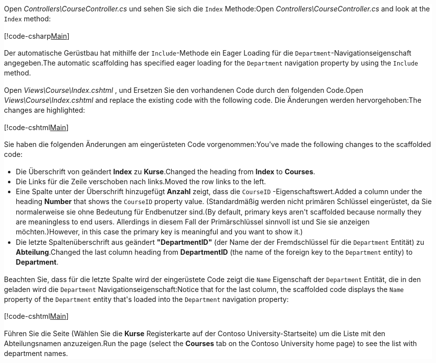 <span data-ttu-id="0e66e-165">Open *Controllers\CourseController.cs* und sehen Sie sich die `Index` Methode:</span><span class="sxs-lookup"><span data-stu-id="0e66e-165">Open *Controllers\CourseController.cs* and look at the `Index` method:</span></span>

[!code-csharp[Main](reading-related-data-with-the-entity-framework-in-an-asp-net-mvc-application/samples/sample2.cs)]

<span data-ttu-id="0e66e-166">Der automatische Gerüstbau hat mithilfe der `Include`-Methode ein Eager Loading für die `Department`-Navigationseigenschaft angegeben.</span><span class="sxs-lookup"><span data-stu-id="0e66e-166">The automatic scaffolding has specified eager loading for the `Department` navigation property by using the `Include` method.</span></span>

<span data-ttu-id="0e66e-167">Open *Views\Course\Index.cshtml* , und Ersetzen Sie den vorhandenen Code durch den folgenden Code.</span><span class="sxs-lookup"><span data-stu-id="0e66e-167">Open *Views\Course\Index.cshtml* and replace the existing code with the following code.</span></span> <span data-ttu-id="0e66e-168">Die Änderungen werden hervorgehoben:</span><span class="sxs-lookup"><span data-stu-id="0e66e-168">The changes are highlighted:</span></span>

[!code-cshtml[Main](reading-related-data-with-the-entity-framework-in-an-asp-net-mvc-application/samples/sample3.cshtml?highlight=4,15,18,28-30)]

<span data-ttu-id="0e66e-169">Sie haben die folgenden Änderungen am eingerüsteten Code vorgenommen:</span><span class="sxs-lookup"><span data-stu-id="0e66e-169">You've made the following changes to the scaffolded code:</span></span>

- <span data-ttu-id="0e66e-170">Die Überschrift von geändert **Index** zu **Kurse**.</span><span class="sxs-lookup"><span data-stu-id="0e66e-170">Changed the heading from **Index** to **Courses**.</span></span>
- <span data-ttu-id="0e66e-171">Die Links für die Zeile verschoben nach links.</span><span class="sxs-lookup"><span data-stu-id="0e66e-171">Moved the row links to the left.</span></span>
- <span data-ttu-id="0e66e-172">Eine Spalte unter der Überschrift hinzugefügt **Anzahl** zeigt, dass die `CourseID` -Eigenschaftswert.</span><span class="sxs-lookup"><span data-stu-id="0e66e-172">Added a column under the heading **Number** that shows the `CourseID` property value.</span></span> <span data-ttu-id="0e66e-173">(Standardmäßig werden nicht primären Schlüssel eingerüstet, da Sie normalerweise sie ohne Bedeutung für Endbenutzer sind.</span><span class="sxs-lookup"><span data-stu-id="0e66e-173">(By default, primary keys aren't scaffolded because normally they are meaningless to end users.</span></span> <span data-ttu-id="0e66e-174">Allerdings in diesem Fall der Primärschlüssel sinnvoll ist und Sie sie anzeigen möchten.)</span><span class="sxs-lookup"><span data-stu-id="0e66e-174">However, in this case the primary key is meaningful and you want to show it.)</span></span>
- <span data-ttu-id="0e66e-175">Die letzte Spaltenüberschrift aus geändert **"DepartmentID"** (der Name der der Fremdschlüssel für die `Department` Entität) zu **Abteilung**.</span><span class="sxs-lookup"><span data-stu-id="0e66e-175">Changed the last column heading from **DepartmentID** (the name of the foreign key to the `Department` entity) to **Department**.</span></span>

<span data-ttu-id="0e66e-176">Beachten Sie, dass für die letzte Spalte wird der eingerüstete Code zeigt die `Name` Eigenschaft der `Department` Entität, die in den geladen wird die `Department` Navigationseigenschaft:</span><span class="sxs-lookup"><span data-stu-id="0e66e-176">Notice that for the last column, the scaffolded code displays the `Name` property of the `Department` entity that's loaded into the `Department` navigation property:</span></span>

[!code-cshtml[Main](reading-related-data-with-the-entity-framework-in-an-asp-net-mvc-application/samples/sample4.cshtml)]

<span data-ttu-id="0e66e-177">Führen Sie die Seite (Wählen Sie die **Kurse** Registerkarte auf der Contoso University-Startseite) um die Liste mit den Abteilungsnamen anzuzeigen.</span><span class="sxs-lookup"><span data-stu-id="0e66e-177">Run the page (select the **Courses** tab on the Contoso University home page) to see the list with department names.</span></span>
